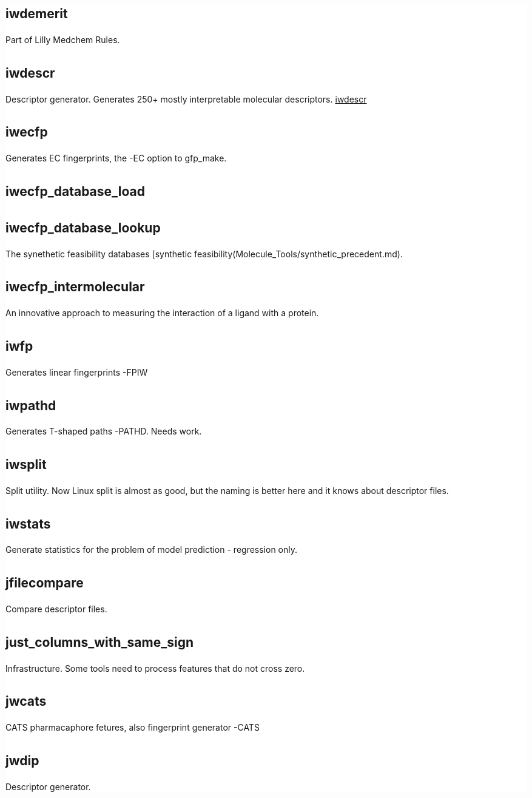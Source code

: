 ## iwdemerit
Part of Lilly Medchem Rules.

## iwdescr
Descriptor generator. Generates 250+ mostly interpretable molecular descriptors.
[iwdescr](Molecule_Tools/iwdescr.md)

## iwecfp
Generates EC fingerprints, the -EC option to gfp_make.

## iwecfp_database_load
## iwecfp_database_lookup
The synethetic feasibility databases [synthetic feasibility(Molecule_Tools/synthetic_precedent.md).

## iwecfp_intermolecular
An innovative approach to measuring the interaction of a ligand with a protein.

## iwfp
Generates linear fingerprints -FPIW

## iwpathd
Generates T-shaped paths -PATHD. Needs work.

## iwsplit
Split utility. Now Linux split is almost as good, but the naming is better
here and it knows about descriptor files.

## iwstats
Generate statistics for the problem of model prediction - regression only.

## jfilecompare
Compare descriptor files.

## just_columns_with_same_sign
Infrastructure. Some tools need to process features that do not cross zero.

## jwcats
CATS pharmacaphore fetures, also fingerprint generator -CATS

## jwdip
Descriptor generator.
